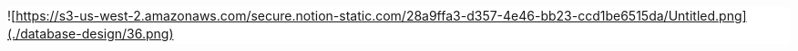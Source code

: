 ![https://s3-us-west-2.amazonaws.com/secure.notion-static.com/28a9ffa3-d357-4e46-bb23-ccd1be6515da/Untitled.png](./database-design/36.png)